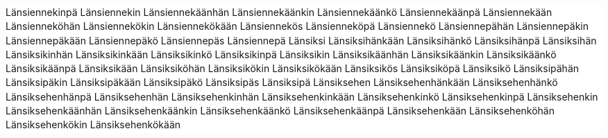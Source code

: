 Länsiennekinpä
Länsiennekin
Länsiennekäänhän
Länsiennekäänkin
Länsiennekäänkö
Länsiennekäänpä
Länsiennekään
Länsienneköhän
Länsiennekökin
Länsiennekökään
Länsiennekös
Länsienneköpä
Länsiennekö
Länsiennepähän
Länsiennepäkin
Länsiennepäkään
Länsiennepäkö
Länsiennepäs
Länsiennepä
Länsiksi
Länsiksihänkään
Länsiksihänkö
Länsiksihänpä
Länsiksihän
Länsiksikinhän
Länsiksikinkään
Länsiksikinkö
Länsiksikinpä
Länsiksikin
Länsiksikäänhän
Länsiksikäänkin
Länsiksikäänkö
Länsiksikäänpä
Länsiksikään
Länsiksiköhän
Länsiksikökin
Länsiksikökään
Länsiksikös
Länsiksiköpä
Länsiksikö
Länsiksipähän
Länsiksipäkin
Länsiksipäkään
Länsiksipäkö
Länsiksipäs
Länsiksipä
Länsiksehen
Länsiksehenhänkään
Länsiksehenhänkö
Länsiksehenhänpä
Länsiksehenhän
Länsiksehenkinhän
Länsiksehenkinkään
Länsiksehenkinkö
Länsiksehenkinpä
Länsiksehenkin
Länsiksehenkäänhän
Länsiksehenkäänkin
Länsiksehenkäänkö
Länsiksehenkäänpä
Länsiksehenkään
Länsiksehenköhän
Länsiksehenkökin
Länsiksehenkökään
